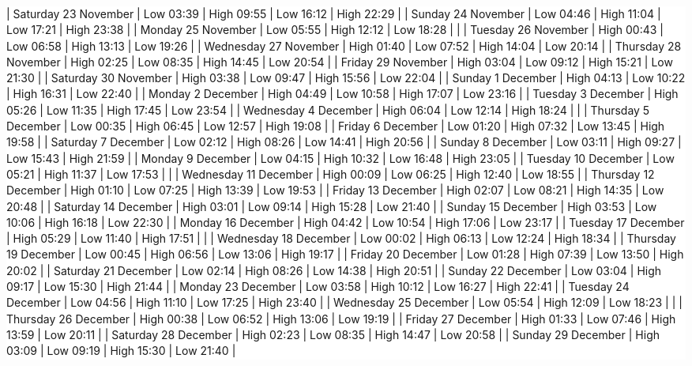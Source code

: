 | Saturday 23 November | Low 03:39 | High 09:55 | Low 16:12 | High 22:29 | 
| Sunday 24 November | Low 04:46 | High 11:04 | Low 17:21 | High 23:38 | 
| Monday 25 November | Low 05:55 | High 12:12 | Low 18:28 |  | 
| Tuesday 26 November | High 00:43 | Low 06:58 | High 13:13 | Low 19:26 | 
| Wednesday 27 November | High 01:40 | Low 07:52 | High 14:04 | Low 20:14 | 
| Thursday 28 November | High 02:25 | Low 08:35 | High 14:45 | Low 20:54 | 
| Friday 29 November | High 03:04 | Low 09:12 | High 15:21 | Low 21:30 | 
| Saturday 30 November | High 03:38 | Low 09:47 | High 15:56 | Low 22:04 | 
| Sunday 1 December | High 04:13 | Low 10:22 | High 16:31 | Low 22:40 | 
| Monday 2 December | High 04:49 | Low 10:58 | High 17:07 | Low 23:16 | 
| Tuesday 3 December | High 05:26 | Low 11:35 | High 17:45 | Low 23:54 | 
| Wednesday 4 December | High 06:04 | Low 12:14 | High 18:24 |  | 
| Thursday 5 December | Low 00:35 | High 06:45 | Low 12:57 | High 19:08 | 
| Friday 6 December | Low 01:20 | High 07:32 | Low 13:45 | High 19:58 | 
| Saturday 7 December | Low 02:12 | High 08:26 | Low 14:41 | High 20:56 | 
| Sunday 8 December | Low 03:11 | High 09:27 | Low 15:43 | High 21:59 | 
| Monday 9 December | Low 04:15 | High 10:32 | Low 16:48 | High 23:05 | 
| Tuesday 10 December | Low 05:21 | High 11:37 | Low 17:53 |  | 
| Wednesday 11 December | High 00:09 | Low 06:25 | High 12:40 | Low 18:55 | 
| Thursday 12 December | High 01:10 | Low 07:25 | High 13:39 | Low 19:53 | 
| Friday 13 December | High 02:07 | Low 08:21 | High 14:35 | Low 20:48 | 
| Saturday 14 December | High 03:01 | Low 09:14 | High 15:28 | Low 21:40 | 
| Sunday 15 December | High 03:53 | Low 10:06 | High 16:18 | Low 22:30 | 
| Monday 16 December | High 04:42 | Low 10:54 | High 17:06 | Low 23:17 | 
| Tuesday 17 December | High 05:29 | Low 11:40 | High 17:51 |  | 
| Wednesday 18 December | Low 00:02 | High 06:13 | Low 12:24 | High 18:34 | 
| Thursday 19 December | Low 00:45 | High 06:56 | Low 13:06 | High 19:17 | 
| Friday 20 December | Low 01:28 | High 07:39 | Low 13:50 | High 20:02 | 
| Saturday 21 December | Low 02:14 | High 08:26 | Low 14:38 | High 20:51 | 
| Sunday 22 December | Low 03:04 | High 09:17 | Low 15:30 | High 21:44 | 
| Monday 23 December | Low 03:58 | High 10:12 | Low 16:27 | High 22:41 | 
| Tuesday 24 December | Low 04:56 | High 11:10 | Low 17:25 | High 23:40 | 
| Wednesday 25 December | Low 05:54 | High 12:09 | Low 18:23 |  | 
| Thursday 26 December | High 00:38 | Low 06:52 | High 13:06 | Low 19:19 | 
| Friday 27 December | High 01:33 | Low 07:46 | High 13:59 | Low 20:11 | 
| Saturday 28 December | High 02:23 | Low 08:35 | High 14:47 | Low 20:58 | 
| Sunday 29 December | High 03:09 | Low 09:19 | High 15:30 | Low 21:40 | 